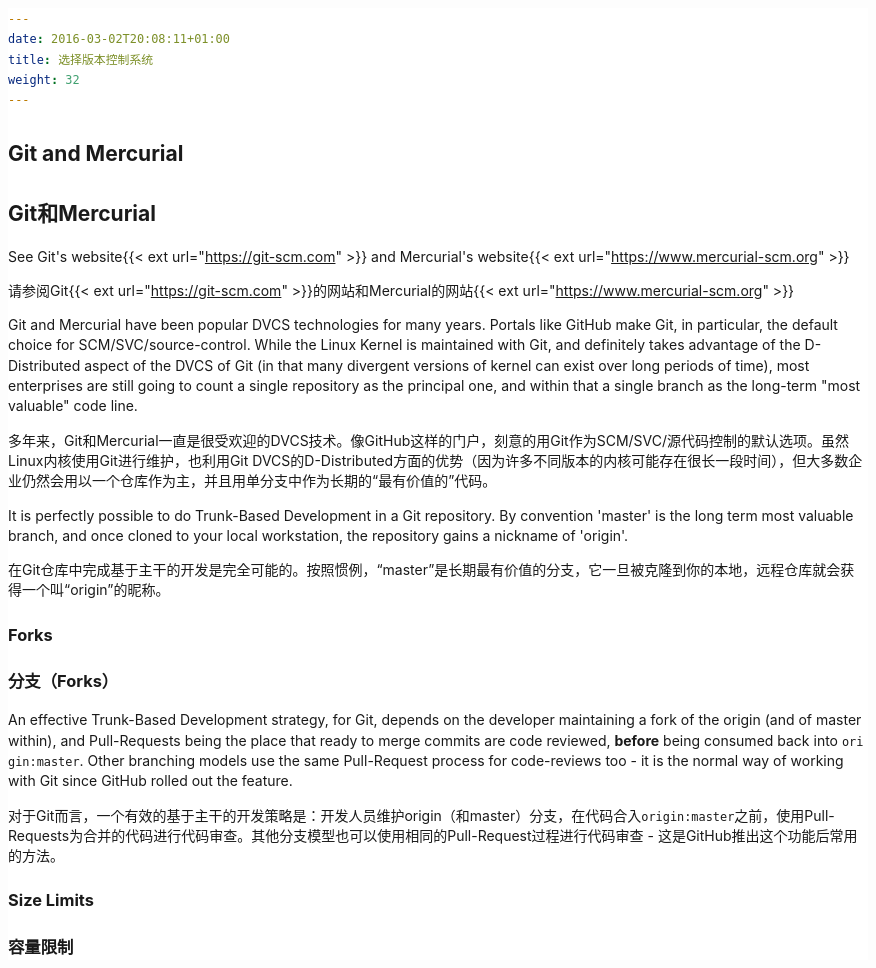 ```yaml
---
date: 2016-03-02T20:08:11+01:00
title: 选择版本控制系统
weight: 32
---
```


## Git and Mercurial
## Git和Mercurial

See Git's website{{< ext url="https://git-scm.com" >}} and Mercurial's website{{< ext url="https://www.mercurial-scm.org" >}}

请参阅Git{{< ext url="https://git-scm.com" >}}的网站和Mercurial的网站{{< ext url="https://www.mercurial-scm.org" >}}

Git and Mercurial have been popular DVCS technologies for many years. Portals like GitHub make Git, in particular, the default 
choice for SCM/SVC/source-control. While the Linux Kernel is maintained with Git, and definitely takes advantage 
of the D-Distributed aspect of the DVCS of Git (in that many divergent versions of kernel can exist over 
long periods of time), most enterprises are still going to count a single repository as the principal one, and within 
that a single branch as the long-term "most valuable" code line.

多年来，Git和Mercurial一直是很受欢迎的DVCS技术。像GitHub这样的门户，刻意的用Git作为SCM/SVC/源代码控制的默认选项。虽然Linux内核使用Git进行维护，也利用Git DVCS的D-Distributed方面的优势（因为许多不同版本的内核可能存在很长一段时间），但大多数企业仍然会用以一个仓库作为主，并且用单分支中作为长期的“最有价值的”代码。

It is perfectly possible to do Trunk-Based Development in a Git repository. By convention 'master' is the long term 
most valuable branch, and once cloned to your local workstation, the repository gains a nickname of 'origin'.

在Git仓库中完成基于主干的开发是完全可能的。按照惯例，“master”是长期最有价值的分支，它一旦被克隆到你的本地，远程仓库就会获得一个叫“origin”的昵称。

### Forks
### 分支（Forks）

An effective Trunk-Based Development strategy, for Git, depends on the developer maintaining a fork of the origin 
(and of master within), and Pull-Requests being the place that ready to merge commits are code reviewed, **before** being 
consumed back into `origin:master`. Other branching models use the same Pull-Request process for 
code-reviews too - it is the normal way of working with Git since GitHub rolled out the feature.

对于Git而言，一个有效的基于主干的开发策略是：开发人员维护origin（和master）分支，在代码合入`origin:master`之前，使用Pull-Requests为合并的代码进行代码审查。其他分支模型也可以使用相同的Pull-Request过程进行代码审查 - 这是GitHub推出这个功能后常用的方法。

### Size Limits
### 容量限制
